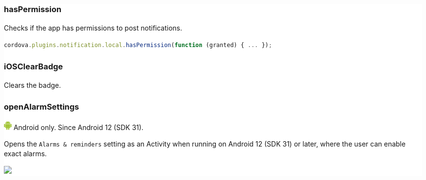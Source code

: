 ### hasPermission
Checks if the app has permissions to post notifications.

```js
cordova.plugins.notification.local.hasPermission(function (granted) { ... });
```

### iOSClearBadge
Clears the badge.

### openAlarmSettings
<img src="images/android-icon.svg" width="16"> Android only. Since Android 12 (SDK 31).

Opens the `Alarms & reminders` setting as an Activity when running on Android 12 (SDK 31) or later, where the user can enable exact alarms.

<img width="240" src="images/android-alarms-and-reminders-setting.png" />
